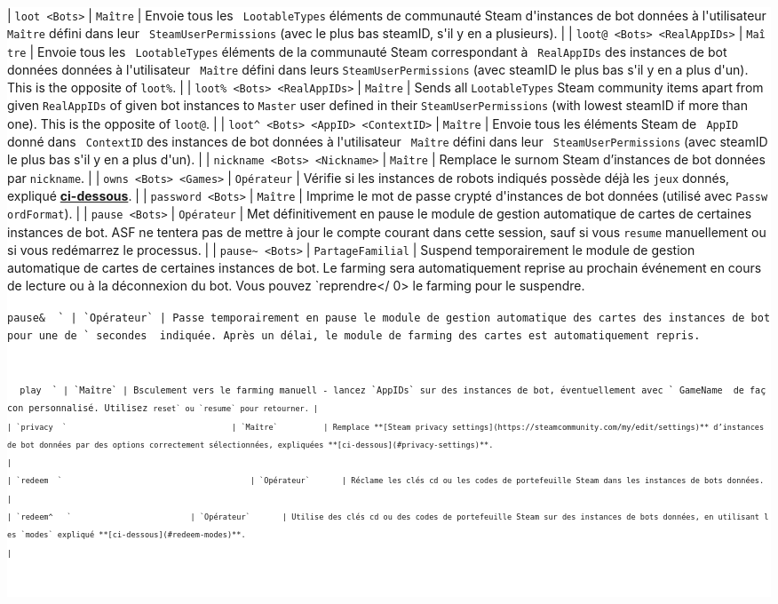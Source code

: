 | `loot <Bots>`                                                        | `Maître`          | Envoie tous les ` LootableTypes` éléments de communauté Steam d'instances de bot données à l'utilisateur `Maître` défini dans leur ` SteamUserPermissions` (avec le plus bas steamID, s'il y en a plusieurs).                                                                                                                                                   |
| `loot@ <Bots> <RealAppIDs>`                                    | `Maître`          | Envoie tous les ` LootableTypes` éléments de la communauté Steam correspondant à ` RealAppIDs` des instances de bot données données à l'utilisateur ` Maître` défini dans leurs `SteamUserPermissions` (avec steamID le plus bas s'il y en a plus d'un). This is the opposite of `loot%`.                                                                       |
| `loot% <Bots> <RealAppIDs>`                                    | `Maître`          | Sends all `LootableTypes` Steam community items apart from given `RealAppIDs` of given bot instances to `Master` user defined in their `SteamUserPermissions` (with lowest steamID if more than one). This is the opposite of `loot@`.                                                                                                                          |
| `loot^ <Bots> <AppID> <ContextID>`                       | `Maître`          | Envoie tous les éléments Steam de ` AppID` donné dans ` ContextID` des instances de bot données à l'utilisateur ` Maître` défini dans leur ` SteamUserPermissions` (avec steamID le plus bas s'il y en a plus d'un).                                                                                                                                            |
| `nickname <Bots> <Nickname>`                                   | `Maître`          | Remplace le surnom Steam d’instances de bot données par `nickname`.                                                                                                                                                                                                                                                                                             |
| `owns <Bots> <Games>`                                          | `Opérateur`       | Vérifie si les instances de robots indiqués possède déjà les `jeux` donnés, expliqué **[ci-dessous](#owns-games)**.                                                                                                                                                                                                                                             |
| `password <Bots>`                                                    | `Maître`          | Imprime le mot de passe crypté d'instances de bot données (utilisé avec `PasswordFormat`).                                                                                                                                                                                                                                                                      |
| `pause <Bots>`                                                       | `Opérateur`       | Met définitivement en pause le module de gestion automatique de cartes de certaines instances de bot. ASF ne tentera pas de mettre à jour le compte courant dans cette session, sauf si vous `resume` manuellement ou si vous redémarrez le processus.                                                                                                          |
| `pause~ <Bots>`                                                      | `PartageFamilial` | Suspend temporairement le module de gestion automatique de cartes de certaines instances de bot. Le farming sera automatiquement reprise au prochain événement en cours de lecture ou à la déconnexion du bot. Vous pouvez `reprendre</ 0> le farming pour le suspendre.</td>
</tr>
<tr>
  <td><code>pause& <Bots> <Seconds>` | `Opérateur` | Passe temporairement en pause le module de gestion automatique des cartes des instances de bot pour une de ` secondes </ 0> indiquée. Après un délai, le module de farming des cartes est automatiquement repris.</td>
</tr>
<tr>
  <td><code>play <Bots> <AppIDs,GameName>` | `Maître` | Bsculement vers le farming manuell - lancez `AppIDs` sur des instances de bot, éventuellement avec ` GameName </ 0> de façcon personnalisé. Utilisez <code>reset` ou `resume` pour retourner. |
| `privacy <Bots> <Settings>`                                    | `Maître`          | Remplace **[Steam privacy settings](https://steamcommunity.com/my/edit/settings)** d’instances de bot données par des options correctement sélectionnées, expliquées **[ci-dessous](#privacy-settings)**.                                                                                                                                                       |
| `redeem <Bots> <Keys>`                                         | `Opérateur`       | Réclame les clés cd ou les codes de portefeuille Steam dans les instances de bots données.                                                                                                                                                                                                                                                                      |
| `redeem^ <Bots> <Modes> <Keys>`                          | `Opérateur`       | Utilise des clés cd ou des codes de portefeuille Steam sur des instances de bots données, en utilisant les `modes` expliqué **[ci-dessous](#redeem-modes)**.                                                                                                                                                                                                    |